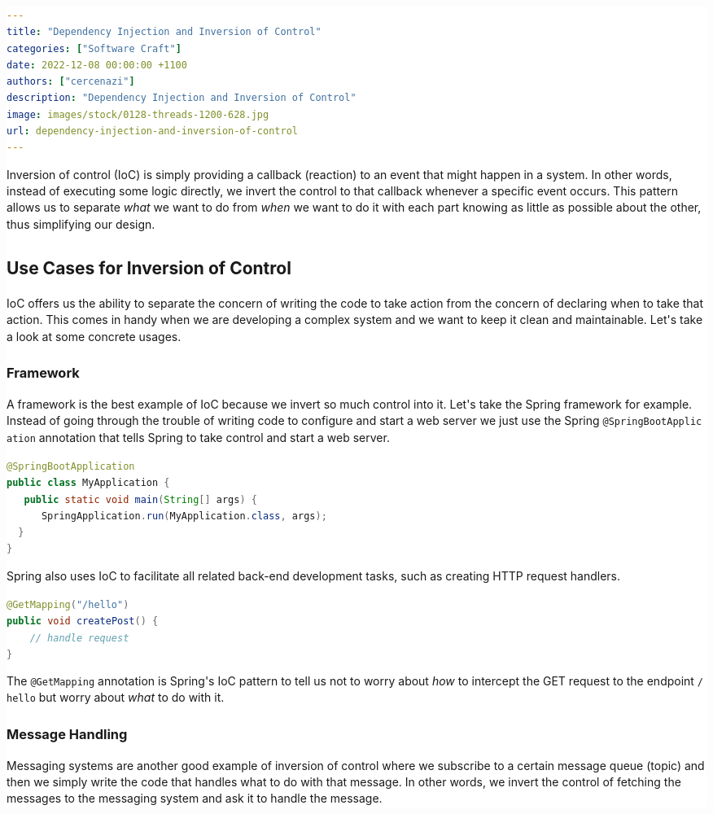 ```yaml
---
title: "Dependency Injection and Inversion of Control"
categories: ["Software Craft"]
date: 2022-12-08 00:00:00 +1100
authors: ["cercenazi"]
description: "Dependency Injection and Inversion of Control"
image: images/stock/0128-threads-1200-628.jpg
url: dependency-injection-and-inversion-of-control
---
```


Inversion of control (IoC) is simply providing a callback (reaction) to an event that might happen in a system. In other words, instead of executing some logic directly, we invert the control to that callback whenever a specific event occurs.
This pattern allows us to separate *what* we want to do from *when* we want to do it with each part knowing as little as possible about the other, thus simplifying our design.

## Use Cases for Inversion of Control
IoC offers us the ability to separate the concern of writing the code to take action from the concern of declaring when to take that action. This comes in handy when we are developing a complex system and we want to keep it clean and maintainable.
Let's take a look at some concrete usages.

### Framework
A framework is the best example of IoC because we invert so much control into it. Let's take the Spring framework for example. Instead of going through the trouble of writing code to configure and start a web server we just use the Spring `@SpringBootApplication` annotation that tells Spring to take control and start a web server.

```java
@SpringBootApplication  
public class MyApplication {  
   public static void main(String[] args) {  
      SpringApplication.run(MyApplication.class, args);  
  } 
}
```
Spring also uses IoC to facilitate all related back-end development tasks, such as creating HTTP request handlers.
```java
@GetMapping("/hello")  
public void createPost() {  
    // handle request  
}
```
The `@GetMapping` annotation is Spring's IoC pattern to tell us not to worry about *how* to intercept the GET request to the endpoint `/hello` but worry about *what* to do with it.

### Message Handling
Messaging systems are another good example of inversion of control where we subscribe to a certain message queue (topic) and then we simply write the code that handles what to do with that message. In other words, we invert the control of fetching the messages to the messaging system and ask it to handle the message.
